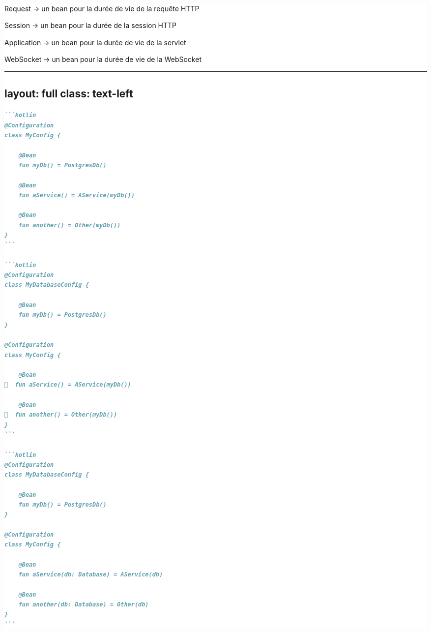 Request -> un bean pour la durée de vie de la requête HTTP

Session -> un bean pour la durée de la session HTTP

Application -> un bean pour la durée de vie de la servlet

WebSocket -> un bean pour la durée de vie de la WebSocket
</div>

---
layout: full
class: text-left
---

````md magic-move
```kotlin
@Configuration
class MyConfig {

    @Bean
    fun myDb() = PostgresDb()

    @Bean
    fun aService() = AService(myDb())

    @Bean
    fun another() = Other(myDb())
}
```

```kotlin
@Configuration
class MyDatabaseConfig {

    @Bean
    fun myDb() = PostgresDb()
}

@Configuration
class MyConfig {

    @Bean
🚫  fun aService() = AService(myDb())

    @Bean
🚫  fun another() = Other(myDb())
}
```

```kotlin
@Configuration
class MyDatabaseConfig {

    @Bean
    fun myDb() = PostgresDb()
}

@Configuration
class MyConfig {

    @Bean
    fun aService(db: Database) = AService(db)

    @Bean
    fun another(db: Database) = Other(db)
}
```
````